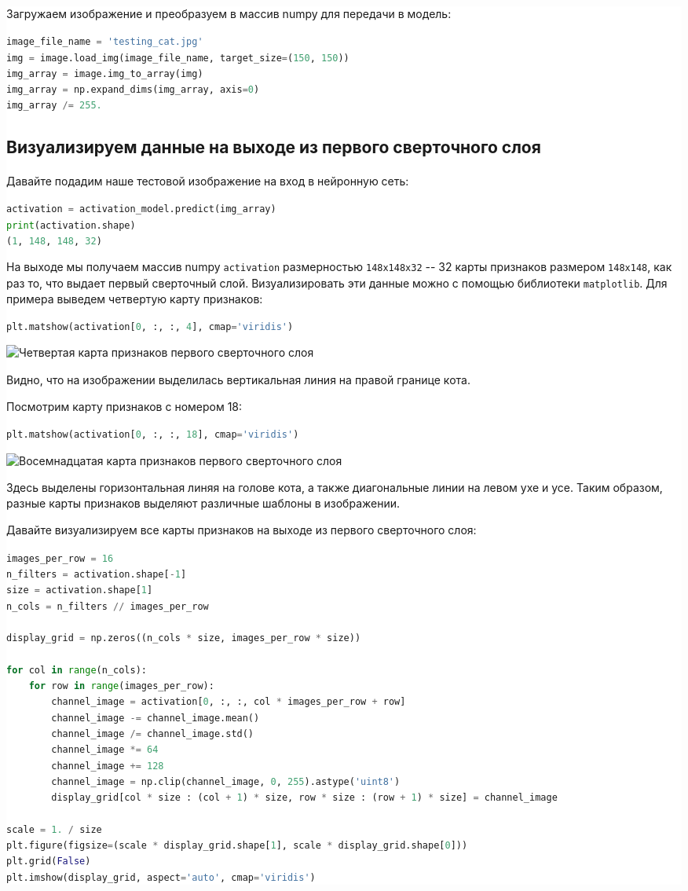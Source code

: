 Загружаем изображение и преобразуем в массив numpy для передачи в модель:

```python
image_file_name = 'testing_cat.jpg'
img = image.load_img(image_file_name, target_size=(150, 150))
img_array = image.img_to_array(img)
img_array = np.expand_dims(img_array, axis=0)
img_array /= 255.
```

## Визуализируем данные на выходе из первого сверточного слоя

Давайте подадим наше тестовой изображение на вход в нейронную сеть:

```python
activation = activation_model.predict(img_array)
print(activation.shape)
(1, 148, 148, 32)
```

На выходе мы получаем массив numpy `activation` размерностью `148x148x32` -- 32 карты признаков размером `148x148`, как раз то, что выдает первый сверточный слой. Визуализировать эти данные можно с помощью библиотеки `matplotlib`. Для примера выведем четвертую карту признаков:

```python
plt.matshow(activation[0, :, :, 4], cmap='viridis')
```

![Четвертая карта признаков первого сверточного слоя](/assets/dl/cnn0_4.png)

Видно, что на изображении выделилась вертикальная линия на правой границе кота.

Посмотрим карту признаков с номером 18:

```python
plt.matshow(activation[0, :, :, 18], cmap='viridis')
```

![Восемнадцатая карта признаков первого сверточного слоя](/assets/dl/cnn0_18.png)

Здесь выделены горизонтальная линяя на голове кота, а также диагональные линии на левом ухе и усе. Таким образом, разные карты признаков выделяют различные шаблоны в изображении. 

Давайте визуализируем все карты признаков на выходе из первого сверточного слоя:

```python
images_per_row = 16
n_filters = activation.shape[-1]
size = activation.shape[1]
n_cols = n_filters // images_per_row

display_grid = np.zeros((n_cols * size, images_per_row * size))

for col in range(n_cols):
    for row in range(images_per_row):
        channel_image = activation[0, :, :, col * images_per_row + row]
        channel_image -= channel_image.mean()
        channel_image /= channel_image.std()
        channel_image *= 64
        channel_image += 128
        channel_image = np.clip(channel_image, 0, 255).astype('uint8')
        display_grid[col * size : (col + 1) * size, row * size : (row + 1) * size] = channel_image

scale = 1. / size
plt.figure(figsize=(scale * display_grid.shape[1], scale * display_grid.shape[0]))
plt.grid(False)
plt.imshow(display_grid, aspect='auto', cmap='viridis')
```
